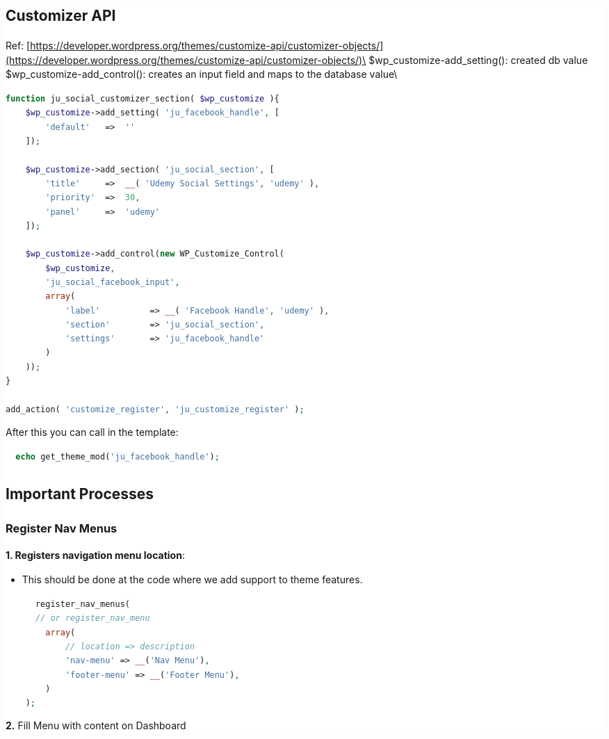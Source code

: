 ## Customizer API
Ref: [https://developer.wordpress.org/themes/customize-api/customizer-objects/](https://developer.wordpress.org/themes/customize-api/customizer-objects/)\
$wp_customize-add_setting(): created db value\
$wp_customize-add_control(): creates an input field and maps to the database value\
```php
function ju_social_customizer_section( $wp_customize ){
    $wp_customize->add_setting( 'ju_facebook_handle', [ 
        'default'   =>  ''
    ]);

    $wp_customize->add_section( 'ju_social_section', [
        'title'     =>  __( 'Udemy Social Settings', 'udemy' ),
        'priority'  =>  30,
        'panel'     =>  'udemy'
    ]);

    $wp_customize->add_control(new WP_Customize_Control(
        $wp_customize,
        'ju_social_facebook_input',
        array(
            'label'          => __( 'Facebook Handle', 'udemy' ),
            'section'        => 'ju_social_section',
            'settings'       => 'ju_facebook_handle'
        )
    ));
}

add_action( 'customize_register', 'ju_customize_register' );
```
After this you can call in the template:
```php
  echo get_theme_mod('ju_facebook_handle');
```


## Important Processes

### Register Nav Menus
  __1. Registers navigation menu location__:
  - This should be done at the code where we add support to theme features.
  ```php 
        register_nav_menus(
        // or register_nav_menu
          array(
              // location => description
              'nav-menu' => __('Nav Menu'),
              'footer-menu' => __('Footer Menu'),
          )
      );
  ```
 __2.__ Fill Menu with content on Dashboard
